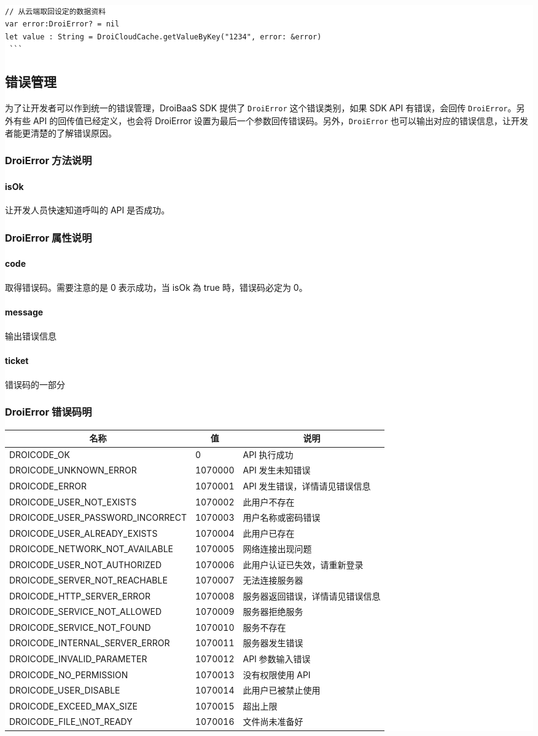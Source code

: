 	// 从云端取回设定的数据资料
	var error:DroiError? = nil
	let value : String = DroiCloudCache.getValueByKey("1234", error: &error)
	 ```	
## 错误管理

为了让开发者可以作到统一的错误管理，DroiBaaS SDK 提供了 `DroiError` 这个错误类别，如果 SDK API 有错误，会回传 `DroiError`。另外有些 API 的回传值已经定义，也会将 DroiError 设置为最后一个参数回传错误码。另外，`DroiError` 也可以输出对应的错误信息，让开发者能更清楚的了解错误原因。

### DroiError 方法说明

#### isOk

让开发人员快速知道呼叫的 API 是否成功。

### DroiError 属性说明

#### code

取得错误码。需要注意的是 0 表示成功，当 isOk 為 true 時，错误码必定为 0。

#### message

输出错误信息

#### ticket

错误码的一部分

### DroiError 错误码明

|名称|值|说明|
|---|---|---|
|DROICODE_OK|0|API 执行成功|
|DROICODE\_UNKNOWN_ERROR|1070000|API 发生未知错误|
|DROICODE_ERROR|1070001|API 发生错误，详情请见错误信息|
|DROICODE\_USER\_NOT\_EXISTS|1070002|此用户不存在|
|DROICODE\_USER\_PASSWORD\_INCORRECT|1070003|用户名称或密码错误|
|DROICODE\_USER\_ALREADY\_EXISTS|1070004|此用户已存在|
|DROICODE\_NETWORK\_NOT\_AVAILABLE|1070005|网络连接出现问题|
|DROICODE\_USER\_NOT\_AUTHORIZED|1070006|此用户认证已失效，请重新登录|
|DROICODE\_SERVER\_NOT\_REACHABLE|1070007|无法连接服务器|
|DROICODE\_HTTP\_SERVER\_ERROR|1070008|服务器返回错误，详情请见错误信息|
|DROICODE\_SERVICE\_NOT\_ALLOWED|1070009|服务器拒绝服务|
|DROICODE\_SERVICE\_NOT\_FOUND|1070010|服务不存在|
|DROICODE\_INTERNAL\_SERVER\_ERROR|1070011|服务器发生错误|
|DROICODE\_INVALID_PARAMETER|1070012|API 参数输入错误|
|DROICODE\_NO\_PERMISSION|1070013|没有权限使用 API|
|DROICODE\_USER_DISABLE|1070014|此用户已被禁止使用|
|DROICODE\_EXCEED\_MAX\_SIZE|1070015|超出上限|
|DROICODE\_FILE_\NOT\_READY|1070016|文件尚未准备好|
